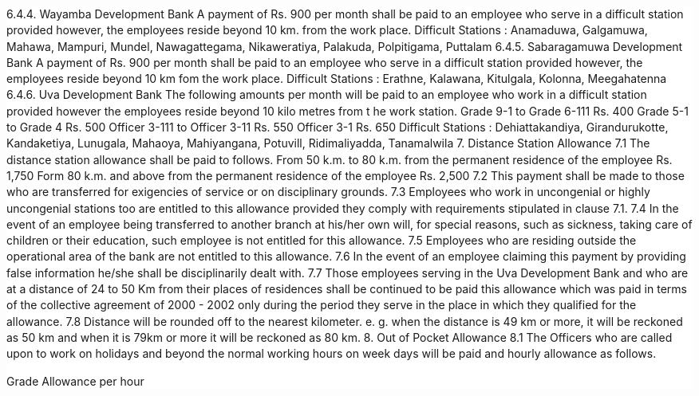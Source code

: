 6.4.4. Wayamba Development Bank A payment of Rs. 900 per month shall be paid to an employee who serve in a difficult station provided however, the employees reside beyond 10 km. from the work place. Difficult Stations : Anamaduwa, Galgamuwa, Mahawa, Mampuri, Mundel, Nawagattegama, Nikaweratiya, Palakuda, Polpitigama, Puttalam 6.4.5. Sabaragamuwa Development Bank A payment of Rs. 900 per month shall be paid to an employee who serve in a difficult station provided however, the employees reside beyond 10 km fom the work place. Difficult Stations : Erathne, Kalawana, Kitulgala, Kolonna, Meegahatenna 6.4.6. Uva Development Bank The following amounts per month will be paid to an employee who work in a difficult station provided however the employees reside beyond 10 kilo metres from t he work station. Grade 9-1 to Grade 6-111 Rs. 400 Grade 5-1 to Grade 4 Rs. 500 Officer 3-111 to Officer 3-11 Rs. 550 Officer 3-1 Rs. 650 Difficult Stations : Dehiattakandiya, Girandurukotte, Kandaketiya, Lunugala, Mahaoya, Mahiyangana, Potuvill, Ridimaliyadda, Tanamalwila 7. Distance Station Allowance 7.1 The distance station allowance shall be paid to follows. From 50 k.m. to 80 k.m. from the permanent residence of the employee Rs. 1,750 Form 80 k.m. and above from the permanent residence of the employee Rs. 2,500 7.2 This payment shall be made to those who are transferred for exigencies of service or on disciplinary grounds. 7.3 Employees who work in uncongenial or highly uncongenial stations too are entitled to this allowance provided they comply with requirements stipulated in clause 7.1. 7.4 In the event of an employee being transferred to another branch at his/her own will, for special reasons, such as sickness, taking care of children or their education, such employee is not entitled for this allowance. 7.5 Employees who are residing outside the operational area of the bank are not entitled to this allowance. 7.6 In the event of an employee claiming this payment by providing false information he/she shall be disciplinarily dealt with. 7.7 Those employees serving in the Uva Development Bank and who are at a distance of 24 to 50 Km from their places of residences shall be continued to be paid this allowance which was paid in terms of the collective agreement of 2000 - 2002 only during the period they serve in the place in which they qualified for the allowance. 7.8 Distance will be rounded off to the nearest kilometer. e. g. when the distance is 49 km or more, it will be reckoned as 50 km and when it is 79km or more it will be reckoned as 80 km. 8. Out of Pocket Allowance 8.1 The Officers who are called upon to work on holidays and beyond the normal working hours on week days will be paid and hourly allowance as follows.

Grade Allowance per hour

